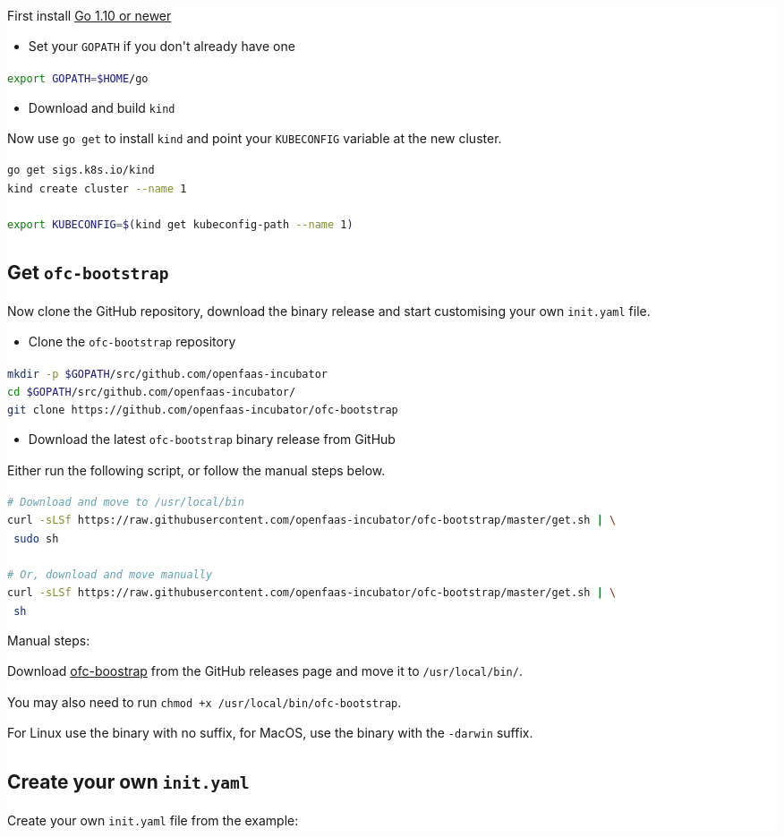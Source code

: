 First install [Go 1.10 or newer](https://golang.org/dl/)

* Set your `GOPATH` if you don't already have one

```bash
export GOPATH=$HOME/go
```

* Download and build `kind`

Now use `go get` to install `kind` and point your `KUBECONFIG` variable at the new cluster.

```bash
go get sigs.k8s.io/kind
kind create cluster --name 1

export KUBECONFIG=$(kind get kubeconfig-path --name 1)
```

## Get `ofc-bootstrap`

Now clone the GitHub repository, download the binary release and start customising your own `init.yaml` file.

* Clone the  `ofc-bootstrap` repository

```bash
mkdir -p $GOPATH/src/github.com/openfaas-incubator
cd $GOPATH/src/github.com/openfaas-incubator/
git clone https://github.com/openfaas-incubator/ofc-bootstrap
```

* Download the latest `ofc-bootstrap` binary release from GitHub

Either run the following script, or follow the manual steps below.

```sh
# Download and move to /usr/local/bin
curl -sLSf https://raw.githubusercontent.com/openfaas-incubator/ofc-bootstrap/master/get.sh | \
 sudo sh

# Or, download and move manually
curl -sLSf https://raw.githubusercontent.com/openfaas-incubator/ofc-bootstrap/master/get.sh | \
 sh
```

Manual steps:

Download [ofc-boostrap](https://github.com/openfaas-incubator/ofc-bootstrap/releases) from the GitHub releases page and move it to `/usr/local/bin/`.

You may also need to run `chmod +x /usr/local/bin/ofc-bootstrap`.

For Linux use the binary with no suffix, for MacOS, use the binary with the `-darwin` suffix.

## Create your own `init.yaml`

Create your own `init.yaml` file from the example:
